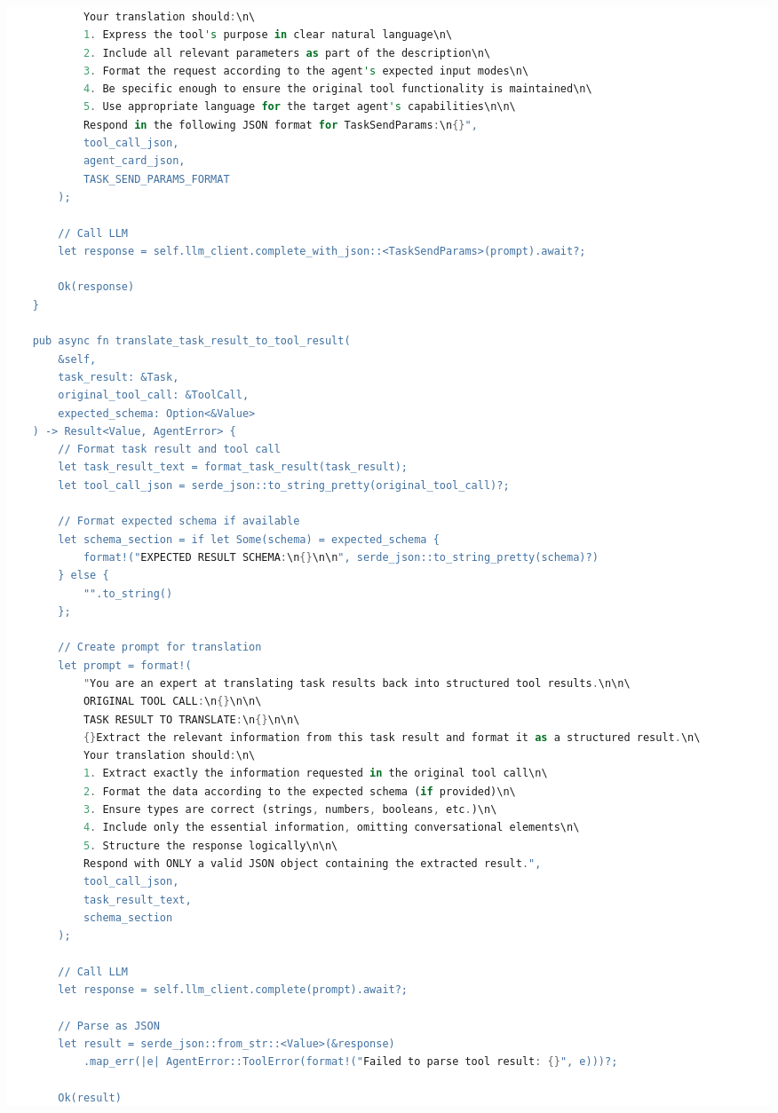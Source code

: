    ```rust
               Your translation should:\n\
               1. Express the tool's purpose in clear natural language\n\
               2. Include all relevant parameters as part of the description\n\
               3. Format the request according to the agent's expected input modes\n\
               4. Be specific enough to ensure the original tool functionality is maintained\n\
               5. Use appropriate language for the target agent's capabilities\n\n\
               Respond in the following JSON format for TaskSendParams:\n{}",
               tool_call_json,
               agent_card_json,
               TASK_SEND_PARAMS_FORMAT
           );
           
           // Call LLM
           let response = self.llm_client.complete_with_json::<TaskSendParams>(prompt).await?;
           
           Ok(response)
       }
       
       pub async fn translate_task_result_to_tool_result(
           &self,
           task_result: &Task,
           original_tool_call: &ToolCall,
           expected_schema: Option<&Value>
       ) -> Result<Value, AgentError> {
           // Format task result and tool call
           let task_result_text = format_task_result(task_result);
           let tool_call_json = serde_json::to_string_pretty(original_tool_call)?;
           
           // Format expected schema if available
           let schema_section = if let Some(schema) = expected_schema {
               format!("EXPECTED RESULT SCHEMA:\n{}\n\n", serde_json::to_string_pretty(schema)?)
           } else {
               "".to_string()
           };
           
           // Create prompt for translation
           let prompt = format!(
               "You are an expert at translating task results back into structured tool results.\n\n\
               ORIGINAL TOOL CALL:\n{}\n\n\
               TASK RESULT TO TRANSLATE:\n{}\n\n\
               {}Extract the relevant information from this task result and format it as a structured result.\n\
               Your translation should:\n\
               1. Extract exactly the information requested in the original tool call\n\
               2. Format the data according to the expected schema (if provided)\n\
               3. Ensure types are correct (strings, numbers, booleans, etc.)\n\
               4. Include only the essential information, omitting conversational elements\n\
               5. Structure the response logically\n\n\
               Respond with ONLY a valid JSON object containing the extracted result.",
               tool_call_json,
               task_result_text,
               schema_section
           );
           
           // Call LLM
           let response = self.llm_client.complete(prompt).await?;
           
           // Parse as JSON
           let result = serde_json::from_str::<Value>(&response)
               .map_err(|e| AgentError::ToolError(format!("Failed to parse tool result: {}", e)))?;
           
           Ok(result)
   ```